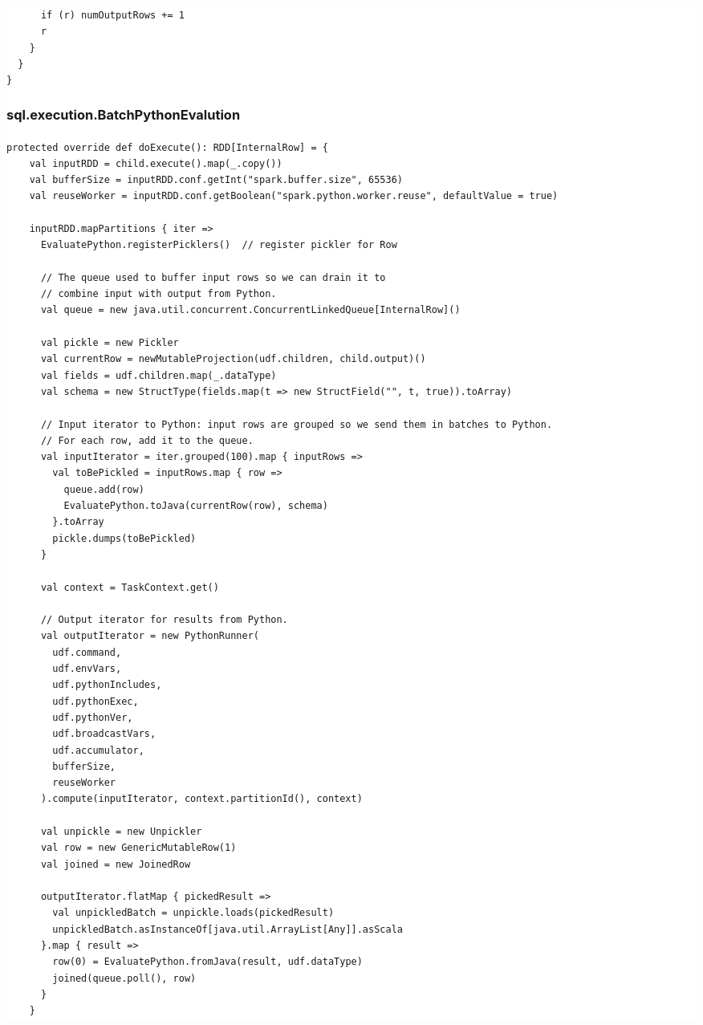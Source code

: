 ```
      if (r) numOutputRows += 1
      r
    }
  }
}
```

### sql.execution.BatchPythonEvalution
```
protected override def doExecute(): RDD[InternalRow] = {
    val inputRDD = child.execute().map(_.copy())
    val bufferSize = inputRDD.conf.getInt("spark.buffer.size", 65536)
    val reuseWorker = inputRDD.conf.getBoolean("spark.python.worker.reuse", defaultValue = true)

    inputRDD.mapPartitions { iter =>
      EvaluatePython.registerPicklers()  // register pickler for Row

      // The queue used to buffer input rows so we can drain it to
      // combine input with output from Python.
      val queue = new java.util.concurrent.ConcurrentLinkedQueue[InternalRow]()

      val pickle = new Pickler
      val currentRow = newMutableProjection(udf.children, child.output)()
      val fields = udf.children.map(_.dataType)
      val schema = new StructType(fields.map(t => new StructField("", t, true)).toArray)

      // Input iterator to Python: input rows are grouped so we send them in batches to Python.
      // For each row, add it to the queue.
      val inputIterator = iter.grouped(100).map { inputRows =>
        val toBePickled = inputRows.map { row =>
          queue.add(row)
          EvaluatePython.toJava(currentRow(row), schema)
        }.toArray
        pickle.dumps(toBePickled)
      }

      val context = TaskContext.get()

      // Output iterator for results from Python.
      val outputIterator = new PythonRunner(
        udf.command,
        udf.envVars,
        udf.pythonIncludes,
        udf.pythonExec,
        udf.pythonVer,
        udf.broadcastVars,
        udf.accumulator,
        bufferSize,
        reuseWorker
      ).compute(inputIterator, context.partitionId(), context)

      val unpickle = new Unpickler
      val row = new GenericMutableRow(1)
      val joined = new JoinedRow

      outputIterator.flatMap { pickedResult =>
        val unpickledBatch = unpickle.loads(pickedResult)
        unpickledBatch.asInstanceOf[java.util.ArrayList[Any]].asScala
      }.map { result =>
        row(0) = EvaluatePython.fromJava(result, udf.dataType)
        joined(queue.poll(), row)
      }
    }
```